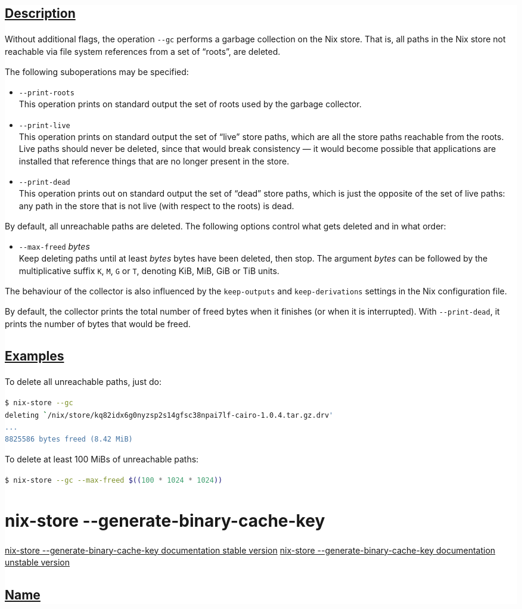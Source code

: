 ## [Description](https://nixos.org/manual/nix/unstable/command-ref/nix-store/gc#description)

Without additional flags, the operation `--gc` performs a garbage collection on the Nix store. That is, all paths in the Nix store not reachable via file system references from a set of “roots”, are deleted.

The following suboperations may be specified:

- `--print-roots`  
    This operation prints on standard output the set of roots used by the garbage collector.
    
- `--print-live`  
    This operation prints on standard output the set of “live” store paths, which are all the store paths reachable from the roots. Live paths should never be deleted, since that would break consistency — it would become possible that applications are installed that reference things that are no longer present in the store.
    
- `--print-dead`  
    This operation prints out on standard output the set of “dead” store paths, which is just the opposite of the set of live paths: any path in the store that is not live (with respect to the roots) is dead.
    

By default, all unreachable paths are deleted. The following options control what gets deleted and in what order:

- `--max-freed` _bytes_  
    Keep deleting paths until at least _bytes_ bytes have been deleted, then stop. The argument _bytes_ can be followed by the multiplicative suffix `K`, `M`, `G` or `T`, denoting KiB, MiB, GiB or TiB units.

The behaviour of the collector is also influenced by the `keep-outputs` and `keep-derivations` settings in the Nix configuration file.

By default, the collector prints the total number of freed bytes when it finishes (or when it is interrupted). With `--print-dead`, it prints the number of bytes that would be freed.

## [Examples](https://nixos.org/manual/nix/unstable/command-ref/nix-store/gc#examples)

To delete all unreachable paths, just do:

```bash
$ nix-store --gc 
deleting `/nix/store/kq82idx6g0nyzsp2s14gfsc38npai7lf-cairo-1.0.4.tar.gz.drv' 
... 
8825586 bytes freed (8.42 MiB)
```

To delete at least 100 MiBs of unreachable paths:

```bash
$ nix-store --gc --max-freed $((100 * 1024 * 1024))
```
# nix-store --generate-binary-cache-key
[nix-store --generate-binary-cache-key documentation stable version](https://nixos.org/manual/nix/stable/command-ref/nix-store/generate-binary-cache-key)
[nix-store --generate-binary-cache-key documentation unstable version](https://nixos.org/manual/nix/unstable/command-ref/nix-store/generate-binary-cache-key)
## [Name](https://nixos.org/manual/nix/unstable/command-ref/nix-store/generate-binary-cache-key#name)
